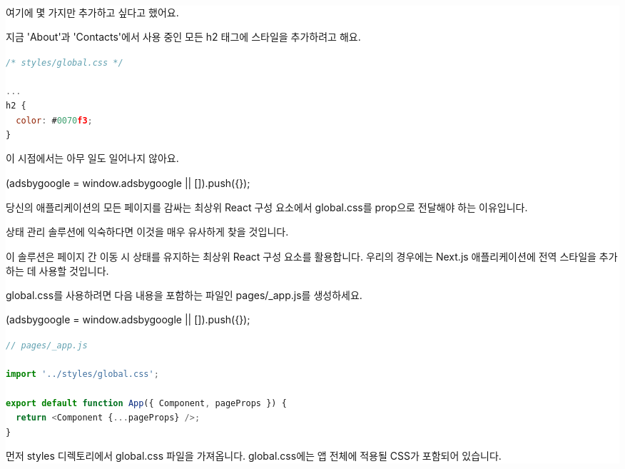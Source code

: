 여기에 몇 가지만 추가하고 싶다고 했어요.

지금 'About'과 'Contacts'에서 사용 중인 모든 h2 태그에 스타일을 추가하려고 해요.

```js
/* styles/global.css */

...
h2 {
  color: #0070f3;
}
```

이 시점에서는 아무 일도 일어나지 않아요.


<ins class="adsbygoogle"
  style="display:block"
  data-ad-client="ca-pub-4877378276818686"
  data-ad-slot="9743150776"
  data-ad-format="auto"
  data-full-width-responsive="true"></ins>
<component is="script">
(adsbygoogle = window.adsbygoogle || []).push({});
</component>

당신의 애플리케이션의 모든 페이지를 감싸는 최상위 React 구성 요소에서 global.css를 prop으로 전달해야 하는 이유입니다.

상태 관리 솔루션에 익숙하다면 이것을 매우 유사하게 찾을 것입니다.

이 솔루션은 페이지 간 이동 시 상태를 유지하는 최상위 React 구성 요소를 활용합니다. 우리의 경우에는 Next.js 애플리케이션에 전역 스타일을 추가하는 데 사용할 것입니다.

global.css를 사용하려면 다음 내용을 포함하는 파일인 pages/_app.js를 생성하세요.


<ins class="adsbygoogle"
  style="display:block"
  data-ad-client="ca-pub-4877378276818686"
  data-ad-slot="9743150776"
  data-ad-format="auto"
  data-full-width-responsive="true"></ins>
<component is="script">
(adsbygoogle = window.adsbygoogle || []).push({});
</component>

```js
// pages/_app.js

import '../styles/global.css';

export default function App({ Component, pageProps }) {
  return <Component {...pageProps} />;
}
```

먼저 styles 디렉토리에서 global.css 파일을 가져옵니다. global.css에는 앱 전체에 적용될 CSS가 포함되어 있습니다.
